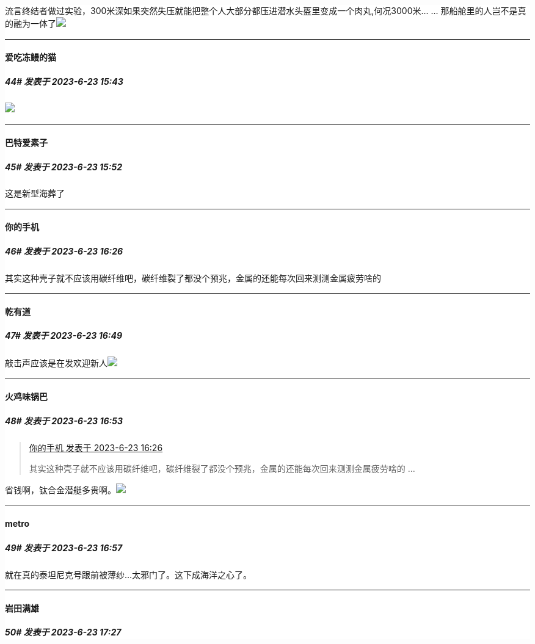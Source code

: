 流言终结者做过实验，300米深如果突然失压就能把整个人大部分都压进潜水头盔里变成一个肉丸,何况3000米... ...</blockquote>
那船舱里的人岂不是真的融为一体了<img src="https://static.saraba1st.com/image/smiley/face2017/103.png" referrerpolicy="no-referrer">

*****

####  爱吃冻鳗的猫  
##### 44#       发表于 2023-6-23 15:43

<img src="https://static.saraba1st.com/image/smiley/face2017/048.png" referrerpolicy="no-referrer">

*****

####  巴特爱素子  
##### 45#       发表于 2023-6-23 15:52

这是新型海葬了

*****

####  你的手机  
##### 46#       发表于 2023-6-23 16:26

其实这种壳子就不应该用碳纤维吧，碳纤维裂了都没个预兆，金属的还能每次回来测测金属疲劳啥的

*****

####  乾有道  
##### 47#       发表于 2023-6-23 16:49

敲击声应该是在发欢迎新人<img src="https://static.saraba1st.com/image/smiley/face2017/067.png" referrerpolicy="no-referrer">

*****

####  火鸡味锅巴  
##### 48#       发表于 2023-6-23 16:53

<blockquote><a href="httphttps://bbs.saraba1st.com/2b/forum.php?mod=redirect&amp;goto=findpost&amp;pid=61396899&amp;ptid=2141222" target="_blank">你的手机 发表于 2023-6-23 16:26</a>

其实这种壳子就不应该用碳纤维吧，碳纤维裂了都没个预兆，金属的还能每次回来测测金属疲劳啥的 ...</blockquote>
省钱啊，钛合金潜艇多贵啊。<img src="https://static.saraba1st.com/image/smiley/face2017/068.png" referrerpolicy="no-referrer">

*****

####  metro  
##### 49#       发表于 2023-6-23 16:57

就在真的泰坦尼克号跟前被薄纱…太邪门了。这下成海洋之心了。

*****

####  岩田满雄  
##### 50#       发表于 2023-6-23 17:27
